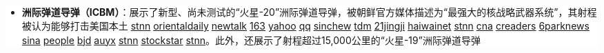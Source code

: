 *   **洲际弹道导弹（ICBM）**：展示了新型、尚未测试的“火星-20”洲际弹道导弹，被朝鲜官方媒体描述为“最强大的核战略武器系统”，其射程被认为能够打击美国本土 [stnn](https://vertexaisearch.cloud.google.com/grounding-api-redirect/AUZIYQEFkJMfBDM1vbVZpHjFmNC2dFZSRx1xkaCNt3bF0k6qVME7FSSmWcFS7MwWxQLWWDp_3HrKvde1-9R2L_xaxfmD0g7bbzLZ5Ns_MvKX6Q-TDMe0OPqBFTbjiraAgpiQxD7N1NvNUg6Yogk=) [orientaldaily](https://vertexaisearch.cloud.google.com/grounding-api-redirect/AUZIYQHWhUQHGwA3AIus--jQQu_1WoPNiG1xh_BGfVMFoerevwrSQ8Feq_8ZzioWW6atym45SKMmG9bh67X7xB7758Beyzjva6Rnps0YTyp4sHHHEgm9OehNYuMeFt2jB5TLN3aOfl_0vlXkm0yXot41qg8xLUM-mjQb5BY9oZbEK7jMYA==) [newtalk](https://vertexaisearch.cloud.google.com/grounding-api-redirect/AUZIYQEFuEeyl5rBLs0jFN4QSkLZBysrY0QU9kjNa1AzLBDKOKjnZqkTKccKEzefMJRSODWF0A6Yg34cbilTJOq0AqUOVPDcMicsryTBj0GRjsdOLkjxc2fs3SCPLGhkZpyQYKWptAurDbtDT4A=) [163](https://vertexaisearch.cloud.google.com/grounding-api-redirect/AUZIYQHFGP2T0DWFPxiUfYDk4no3uS63pCIPXTUpSuLR0fq2ZAbiADP2mx24lU2g72gEMERLbCGLSc6SNe6iIMEs4_yu3Tvb6QrFN6Z1ty7ZTZ7-NHZZ_ggEgkvxAyDt09WH2fkphq7Ao-Ubp8m_ApCA8q-uKuNewkXpS7ROvMo-90Bfa8zBkg==) [yahoo](https://vertexaisearch.cloud.google.com/grounding-api-redirect/AUZIYQGIaSoJ5sFQgVWpj6hfRrNFHAN5xYRU8qBJFb28CyP9IRxfzYLgebT4nXHPXyHdSWnWcO3wU2YT-ZwfId-cjD9dzXR_UQHHAkETZfOdtVstrorUxNEVlrapmXOF-Z0yWPSP6OJr2WVEbJH7P79g4CwqAYSedek8VMAmDVuvYO576l_l3uF2Bb317WZTOE5DMymswwT1ImgrAXbi8nBNyBT4zUJYJBRYATp1ICH-9d2d4mGxBNTcZ6ifKKGrMX98KP4_YFhZX05fkzC-GYXP6C3toQimYR2DWbbTD60PJd8K_gMX6BPuFDlkKwJLQ7ANAq5nkR8E9m0y7hsnGci1ZxdVyp1MqzWCpatWRfGFCqhjLHugs3gM4TTA6Fjzleoe6o6S709QjfcRabaUXcVqXw==) [qq](https://vertexaisearch.cloud.google.com/grounding-api-redirect/AUZIYQHhxK950rD6Sl19b9zvym02Q5P5GiXoY02MicBgSX3uNgR3ryF6609_CUaiLYTgpqbAq36WszPbq50rRwQk5Qoca9aAYUHcE7-NeQCJV77rXtId77BdwS-7o70CwZuXZkOQm9jScQI=) [sinchew](https://vertexaisearch.cloud.google.com/grounding-api-redirect/AUZIYQEQiQv9h6r4nEH1caweUpQJPRztM9hz_yD-RSfvIVtYzgCrsnOIH5hAflRV-5x03YsCBwYlpx_sq79Bow2-TUBQpx3aBSnLTivdViL_S6Gv6vv56HGIrJV8R7PxcdGOoyh4OdNPUZJp8CUQs4IC8cb4jj_sonBUuz8B0z-f1s8AxHIFa3Oxl6ZLyLR5JLeLKFgoEqlHMA0UuydJBnIb4vbjwS-gk_VnEa5F_DPauPxZpsyKFQl3N0dLFXKL1xdqG0lr9FWYj_gcnohOuAlpLn2nPuB_fpQp42QGBsM7Z1ijBLZPNx01hLIpryM2w3-tyroKiiRtec1kMMdKrSJ1) [tdm](https://vertexaisearch.cloud.google.com/grounding-api-redirect/AUZIYQFNg-tdvogRUy1gXuTcZZQ-rukGj1pGFLKXGxqkISxsdGAWKRR7EH_PTjcKtBWwFQ9b-pK8Z-Z0-BqZRq5BT0pCZrcXdXOLtp9vMFCVZjf18yUgDloKmWPzyxD6fMGdJWGaDEXiGECRmoAIWpwJU_AF_O272ESsG1NhIx9dwiJjTjp7rxZo9moYAxAzuYP3wQ==) [21jingji](https://vertexaisearch.cloud.google.com/grounding-api-redirect/AUZIYQEL9DQu5jroZO34leZQaWve5e0Ia1eqdoZ3JRPUQGK8oDbQArC_klSrnxAi7lX8Q6T4mGpk-MzwZzMAZZJxjWFJH1LehF4JqmCjhY9zrKFWjDDluW61mYB_IBiAfBtLvCKlynndQ1_1CyX7sczsUTriZ-vA_Roh-s66cDD3gh17kMm3LFGtNs8fSFG0YGRekGZ0) [haiwainet](https://vertexaisearch.cloud.google.com/grounding-api-redirect/AUZIYQHVBflwQbpNtFomdfnBBsi-3iOJvNMkXVHdcmO29tqePCd7sMTvYkztJ0_eQ5OY-PcTHUHmonvVB-RtulWQV9mFwCIxpR4rG1ZmaMlOGtA5vvuvA_ZBBdrrNPFVaqLLLken1s_heUrocELZY5LtxPM1gkoC--quV2-3gDM=) [stnn](https://vertexaisearch.cloud.google.com/grounding-api-redirect/AUZIYQG_LPfNFywD_pYTLNVfcq-d1klsYX5DgQXp2F__P1X0I6JTa6_OaITUYFgjIT0Sk32k--E8TkjIq70nqmLALMYpyeimnOtmiC8BxBs1q6IzIN9QZ_MGNiaRYMYldtq13HymFImpw3synM4=) [cna](https://vertexaisearch.cloud.google.com/grounding-api-redirect/AUZIYQF4PDaR8p4tq88j9aRQjuh9H6n22xUA_vZ0tsccC1G1YFB_Jbr8cFP-OOX1nHa_xlD9R3dzBwJjsF_ick34MjYtoemCtcNpluWrSaAB6DNa_1cAwFNGSnAsvrnsU0K5Auus6fNOBSKgYhFP2vPB) [creaders](https://vertexaisearch.cloud.google.com/grounding-api-redirect/AUZIYQEMhqyqt22vOrqkmJcpRjAjAQd4nVg2w3aByHFiF8VgRAlznzbvuq21_jDL6fcxKdOxdBjlXMT-CSb0aQLphyXRJYeWYGYDNIuVQbh4exePIue4p8DK2R6KHiQTz7nmTUy0OxLkrz7rNAT2x1O055lDP_I=) [6parknews](https://vertexaisearch.cloud.google.com/grounding-api-redirect/AUZIYQFARVHJBewBbFrqNRzsb_pmC28jdkiwlCHcAz0FAP8XT7FEWpTAWZPfUr4smyZs0awMkXBAwNnPDs0GyBGH2FB7AoY-nv1TNJe4PXuHTO0MXSNIZDR4GXrZ32COeotZQrCH1uNVC1ttDEOuyQOnWafCQcWSjWjSr5byPgE0Z0TF5j-Pyg==) [sina](https://vertexaisearch.cloud.google.com/grounding-api-redirect/AUZIYQHiWqToAngaialDM7uuSNwIWLIktQe6Y4ghMMTx0RqvesH027P1ZsYCvt_9IDoKyo5Vv3yn58V3_f0katjeFmqAsbaZNJsD3oDtJ7-Gb94sxv81coGPYFGg2BP82JZ5vz-5ua94s30Y7bmnNW_K6h8isIDdR0xO8Ah8JXESWsM=) [people](https://vertexaisearch.cloud.google.com/grounding-api-redirect/AUZIYQHL6pRPWfg5uphxiR1I6srEctYrAZDA9KmSwssp5tSU3YB2-B33ANt6v0uklbUMfPLajQMhbNA4Is9-NmlG9OMGL3D_SOK3l4eGwN6VXtRThGwVMT5t03TFCxuAl_JevC9izf1YdN25j2QwHUacx4arRW6lhnv-) [bjd](https://vertexaisearch.cloud.google.com/grounding-api-redirect/AUZIYQElgR7O_aZyBhKf7DX7yRbhRjEcHx_F38ILRkxF8St4Ol7q9bA9ZH7Smu_tnJA3blPqVRQlh2izldXoD506UZ2Xk_Lb3WPKBDZIjO1AqwgJhuXmhaUGePI3FI3wjZNGiDEVNRhb__VXdutalsk=) [auyx](https://vertexaisearch.cloud.google.com/grounding-api-redirect/AUZIYQHowtNOGSiG6t4zG8OxG_cX2xHmvp_W03e8iY39s0sSTDVe_X4WJo6f7sXmwyiqFfNZrIkbe7W8TMQ6dMr1wVPBoBXe9QvYoeH9EYPU4DC0YjQdivo80hDsRPS7afAU) [stnn](https://vertexaisearch.cloud.google.com/grounding-api-redirect/AUZIYQE8V_l-s_xxLACFRkidKX6youBKt5wO7IEbEmVl3vzX629y4iGo21TI5EfXjlIvAJAO29IN-KJCsUZULV60MQMr2rr8Um8udw2s5O524ANSLUY-4GrUP10YVGYFjp76mV5y1XCmcsVnUh0=) [stockstar](https://vertexaisearch.cloud.google.com/grounding-api-redirect/AUZIYQG2Cb3O8UElVvEzMIZWEHsZx27CQc6b5AygaZ3VwCIq5tsNuNDXxOKHs68eGjwPGB_GSlwfDycYelW2MMD07l16azwuNsO0jVlB07Sec6mcWglnXIZlXo7sSrme1RTTeEdNoT3TPhXEY_0aFReBXg==) [stnn](https://vertexaisearch.cloud.google.com/grounding-api-redirect/AUZIYQFtp3MNdRZp0Zhm06gf7xPxnfZYOf8fgrT43Y3rFAGWwyO73gqe4yJM9LiwqiMClbbpy5U4RMo1f6-JsDH8agK5VyQ0t7NHjuBml1ysekIL40_uNbVLBJDyciZwLXhldfnALiA-P-zyZp8=)。此外，还展示了射程超过15,000公里的“火星-19”洲际弹道导弹